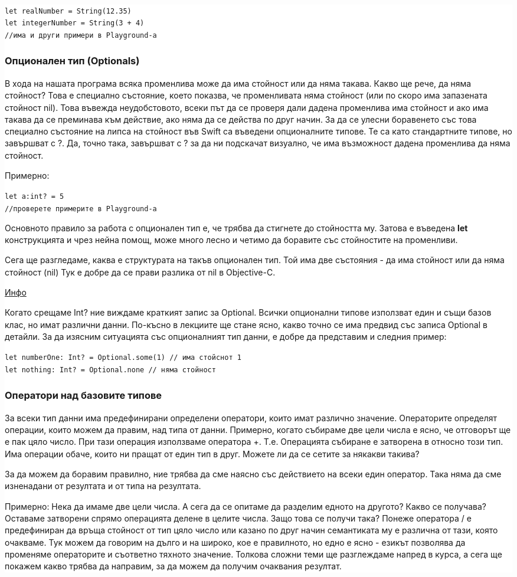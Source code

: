 	let realNumber = String(12.35)
	let integerNumber = String(3 + 4)
	//има и други примери в Playground-а

### Опционален тип (Optionals)

В хода на нашата програма всяка променлива може да има стойност или да няма такава. Какво ще рече, да няма стойност? Това е специално състояние, което показва, че променливата няма стойност (или по скоро има запазената стойност nil). Това въвежда неудобстовото, всеки път да се проверя дали дадена променлива има стойност и ако има такава да се преминава към действие, ако няма да се действа по друг начин. За да се улесни боравенето със това специално състояние на липса на стойност във Swift са въведени опционалните типове. Те са като стандартните типове, но завършват с ?. Да, точно така, завършват с ? за да ни подскачат визуално, че има възможност дадена променлива да няма стойност.  

Примерно: 

	let a:int? = 5  
	//проверете примерите в Playground-а


Основното правило за работа с опционален тип е, че трябва да стигнете до стойността му. Затова е въведена __let__ конструкцията и чрез нейна помощ, може много лесно и четимо да боравите със стойностите на променливи.

Сега ще разгледаме, каква е структурата на такъв опционален тип. Той има две състояния - да има стойност или да няма стойност (nil) Тук е добре да се прави разлика от nil в Objective-C. 

[Инфо](https://developer.apple.com/reference/swift/optional)

Когато срещаме Int? ние виждаме краткият запис за Optional<Int>. Всички опционални типове използват един и същи базов клас, но имат различни данни. По-късно в лекциите ще стане ясно, какво точно се има предвид със записа Optional<Int> в детайли. За да изясним ситуацията със опционалният тип данни, е добре да представим и следния пример:

	let numberOne: Int? = Optional.some(1) // има стойснот 1
	let nothing: Int? = Optional.none // няма стойност

### Оператори над базовите типове
    
За всеки тип данни има предефинирани определени оператори, които имат различно значение. Операторите определят операции, които можем да правим, над типа от данни. Примерно, когато събираме две цели числа е ясно, че отговорът ще е пак цяло число. При тази операция използваме оператора +. Т.е. Операцията събиране е затворена в относно този тип. Има операции обаче, които ни пращат от един тип в друг. Можете ли да се сетите за някакви такива?

За да можем да боравим правилно, ние трябва да сме наясно със действието на всеки един оператор. Така няма да сме изненадани от резултата и от типа на резултата.

Примерно: Нека да имаме две цели числа. А сега да се опитаме да разделим едното на другото? Какво се получава? Оставаме затворени спрямо операцията делене в целите числа. Защо това се получи така? Понеже оператора / е предефиниран да връща стойност от тип цяло число или казано по друг начин семантиката му е различна от тази, която очакваме. Тук можем да говорим на дълго и на широко, кое е правилното, но едно е ясно - езикът позволява да променяме операторите и съответно тяхното значение. Толкова сложни теми ще разглеждаме напред в курса, а сега ще покажем какво трябва да направим, за да можем да получим очаквания резултат.
